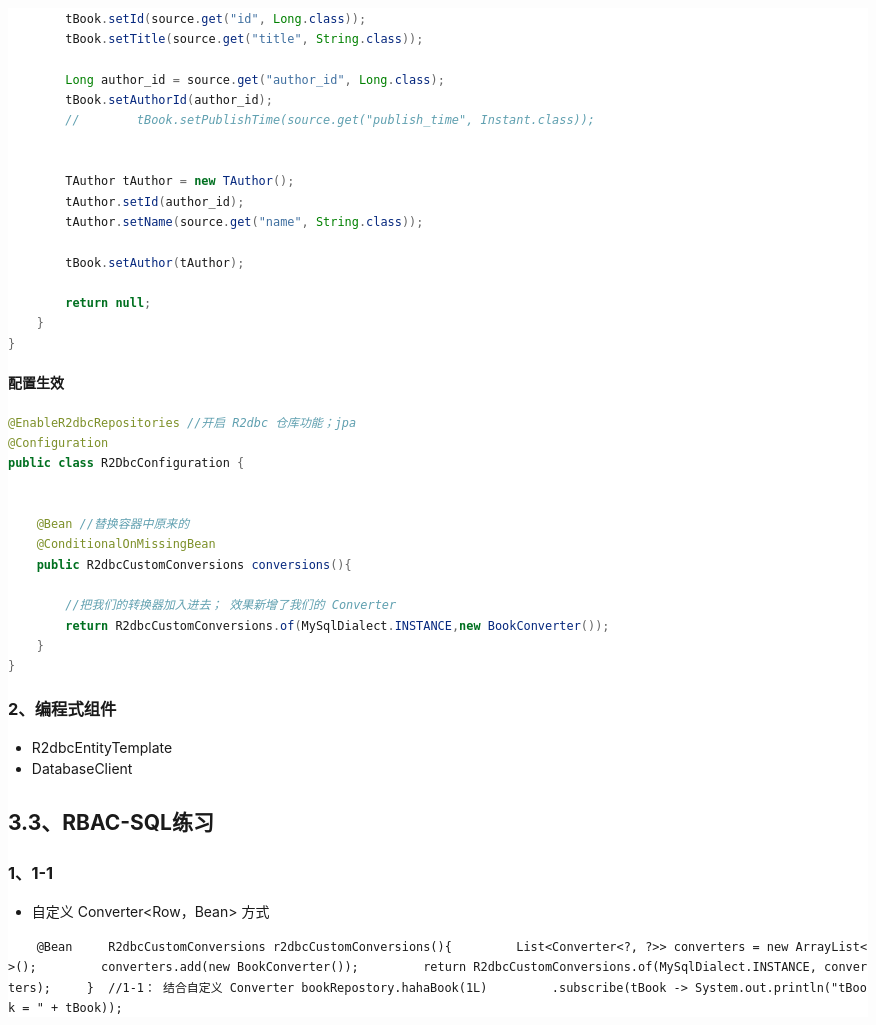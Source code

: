 ```java
        tBook.setId(source.get("id", Long.class));
        tBook.setTitle(source.get("title", String.class));

        Long author_id = source.get("author_id", Long.class);
        tBook.setAuthorId(author_id);
        //        tBook.setPublishTime(source.get("publish_time", Instant.class));


        TAuthor tAuthor = new TAuthor();
        tAuthor.setId(author_id);
        tAuthor.setName(source.get("name", String.class));

        tBook.setAuthor(tAuthor);

        return null;
    }
}
```
#### 配置生效

```java
@EnableR2dbcRepositories //开启 R2dbc 仓库功能；jpa
@Configuration
public class R2DbcConfiguration {


    @Bean //替换容器中原来的
    @ConditionalOnMissingBean
    public R2dbcCustomConversions conversions(){

        //把我们的转换器加入进去； 效果新增了我们的 Converter
        return R2dbcCustomConversions.of(MySqlDialect.INSTANCE,new BookConverter());
    }
}
```

### 2、编程式组件

- R2dbcEntityTemplate 
- DatabaseClient





## 3.3、RBAC-SQL练习

### 1、1-1

- 自定义 Converter<Row，Bean> 方式

`    @Bean     R2dbcCustomConversions r2dbcCustomConversions(){         List<Converter<?, ?>> converters = new ArrayList<>();         converters.add(new BookConverter());         return R2dbcCustomConversions.of(MySqlDialect.INSTANCE, converters);     }  //1-1： 结合自定义 Converter bookRepostory.hahaBook(1L)         .subscribe(tBook -> System.out.println("tBook = " + tBook));`
